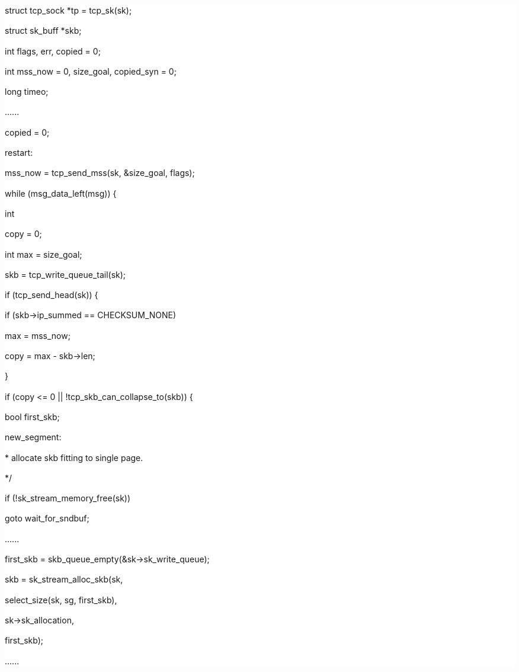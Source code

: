 struct tcp\_sock *tp = tcp\_sk(sk);

struct sk_buff *skb;

int flags, err, copied = 0;

int mss_now = 0, size\_goal, copied\_syn = 0;

long timeo;

......

copied = 0;

restart:

mss\_now = tcp\_send\_mss(sk, &size\_goal, flags);

while (msg\_data\_left(msg)) {

int 

 copy = 0;

int max = size_goal;

skb = tcp\_write\_queue_tail(sk);

if (tcp\_send\_head(sk)) {

if (skb->ip\_summed == CHECKSUM\_NONE)

max = mss_now;

copy = max - skb->len;

}

if (copy <= 0 || !tcp\_skb\_can\_collapse\_to(skb)) {

bool first_skb;

new_segment:

\* allocate skb fitting to single page.

*/

if (!sk\_stream\_memory_free(sk))

goto wait\_for\_sndbuf;

......

first\_skb = skb\_queue\_empty(&sk->sk\_write_queue);

skb = sk\_stream\_alloc_skb(sk,

select\_size(sk, sg, first\_skb),

sk->sk_allocation,

first_skb);

......
